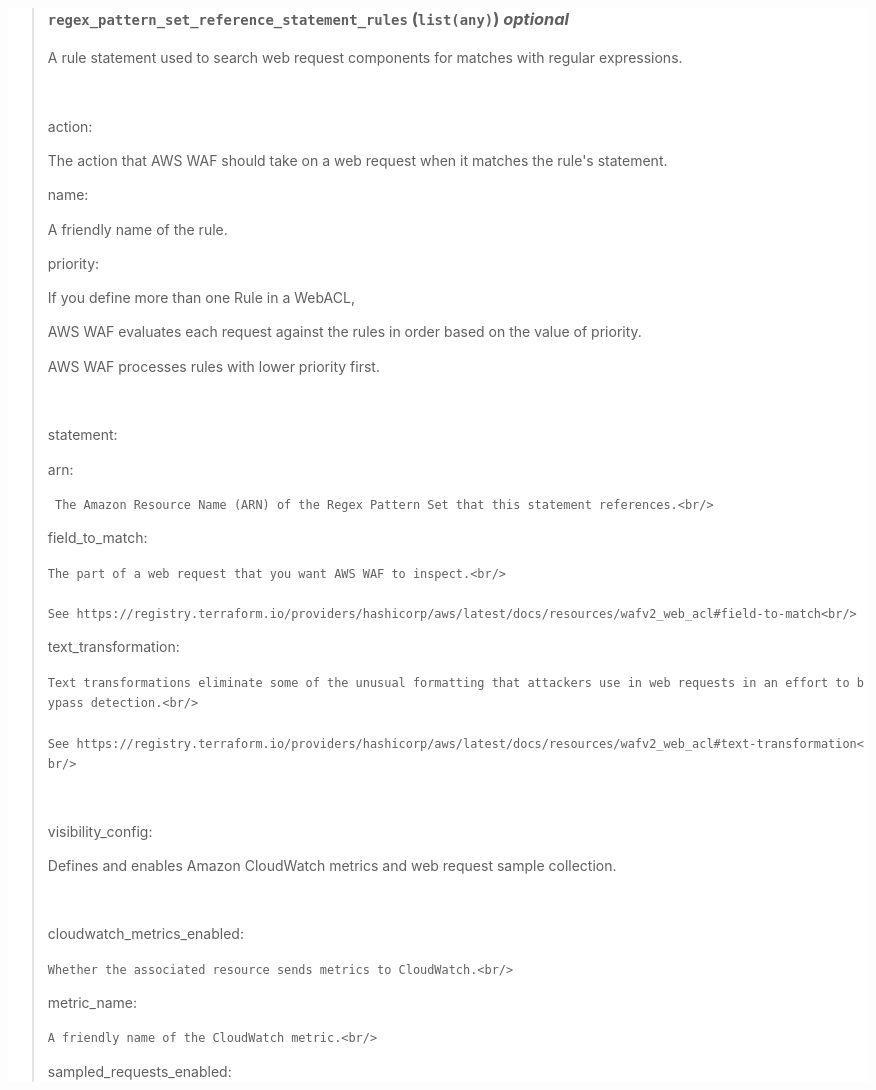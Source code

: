 
> ### `regex_pattern_set_reference_statement_rules` (`list(any)`) <i>optional</i>
>
>
> A rule statement used to search web request components for matches with regular expressions.<br/>
>
> <br/>
>
> action:<br/>
>
>   The action that AWS WAF should take on a web request when it matches the rule's statement.<br/>
>
> name:<br/>
>
>   A friendly name of the rule.<br/>
>
> priority:<br/>
>
>   If you define more than one Rule in a WebACL,<br/>
>
>   AWS WAF evaluates each request against the rules in order based on the value of priority.<br/>
>
>   AWS WAF processes rules with lower priority first.<br/>
>
> <br/>
>
> statement:<br/>
>
>   arn:<br/>
>
>      The Amazon Resource Name (ARN) of the Regex Pattern Set that this statement references.<br/>
>
>   field_to_match:<br/>
>
>     The part of a web request that you want AWS WAF to inspect.<br/>
>
>     See https://registry.terraform.io/providers/hashicorp/aws/latest/docs/resources/wafv2_web_acl#field-to-match<br/>
>
>   text_transformation:<br/>
>
>     Text transformations eliminate some of the unusual formatting that attackers use in web requests in an effort to bypass detection.<br/>
>
>     See https://registry.terraform.io/providers/hashicorp/aws/latest/docs/resources/wafv2_web_acl#text-transformation<br/>
>
> <br/>
>
> visibility_config:<br/>
>
>   Defines and enables Amazon CloudWatch metrics and web request sample collection.<br/>
>
> <br/>
>
>   cloudwatch_metrics_enabled:<br/>
>
>     Whether the associated resource sends metrics to CloudWatch.<br/>
>
>   metric_name:<br/>
>
>     A friendly name of the CloudWatch metric.<br/>
>
>   sampled_requests_enabled:<br/>